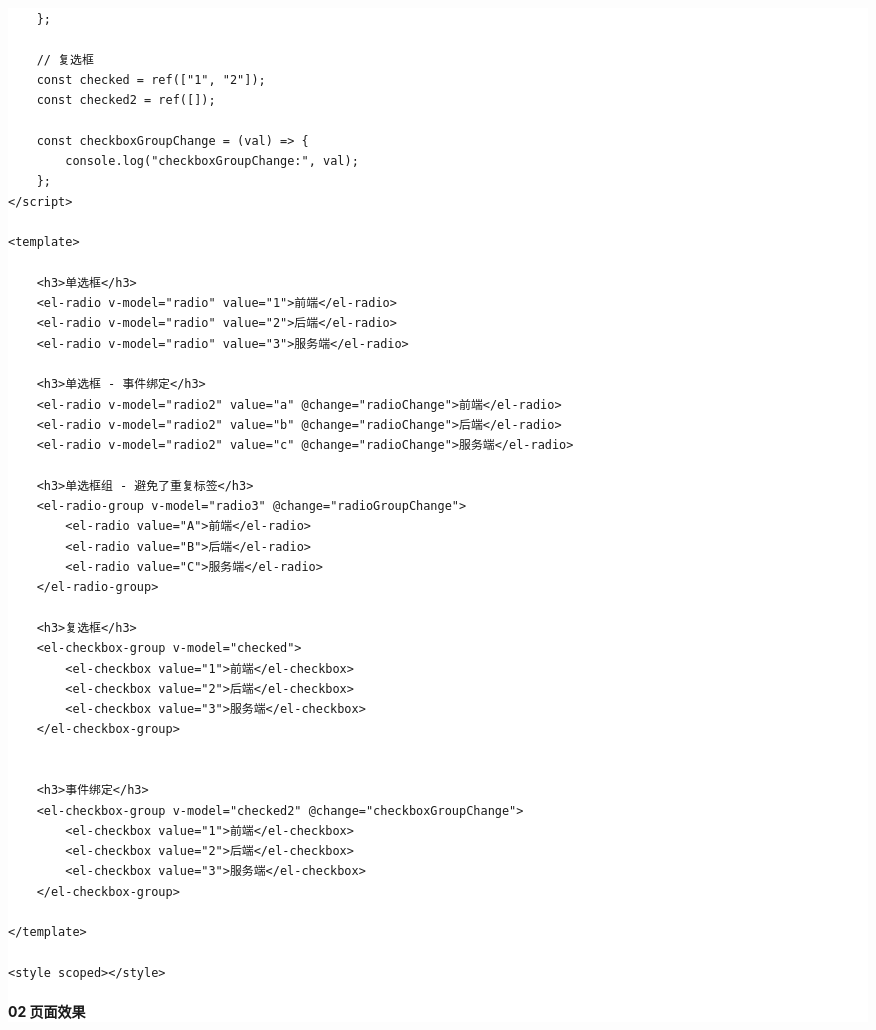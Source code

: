 ```vue
    };

    // 复选框
    const checked = ref(["1", "2"]);
    const checked2 = ref([]);

    const checkboxGroupChange = (val) => {
        console.log("checkboxGroupChange:", val);
    };
</script>

<template>

    <h3>单选框</h3>
    <el-radio v-model="radio" value="1">前端</el-radio>
    <el-radio v-model="radio" value="2">后端</el-radio>
    <el-radio v-model="radio" value="3">服务端</el-radio>

    <h3>单选框 - 事件绑定</h3>
    <el-radio v-model="radio2" value="a" @change="radioChange">前端</el-radio>
    <el-radio v-model="radio2" value="b" @change="radioChange">后端</el-radio>
    <el-radio v-model="radio2" value="c" @change="radioChange">服务端</el-radio>

    <h3>单选框组 - 避免了重复标签</h3>
    <el-radio-group v-model="radio3" @change="radioGroupChange">
        <el-radio value="A">前端</el-radio>
        <el-radio value="B">后端</el-radio>
        <el-radio value="C">服务端</el-radio>
    </el-radio-group>

    <h3>复选框</h3>
    <el-checkbox-group v-model="checked">
        <el-checkbox value="1">前端</el-checkbox>
        <el-checkbox value="2">后端</el-checkbox>
        <el-checkbox value="3">服务端</el-checkbox>
    </el-checkbox-group>

    
    <h3>事件绑定</h3>
    <el-checkbox-group v-model="checked2" @change="checkboxGroupChange">
        <el-checkbox value="1">前端</el-checkbox>
        <el-checkbox value="2">后端</el-checkbox>
        <el-checkbox value="3">服务端</el-checkbox>
    </el-checkbox-group>

</template>

<style scoped></style>
```

#### 02 页面效果
